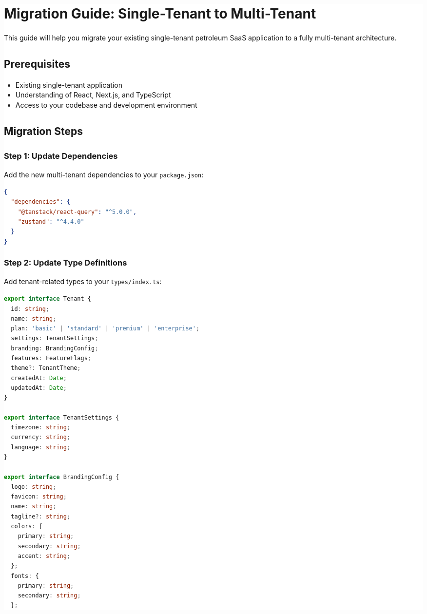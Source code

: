 # Migration Guide: Single-Tenant to Multi-Tenant

This guide will help you migrate your existing single-tenant petroleum SaaS application to a fully multi-tenant architecture.

## Prerequisites

- Existing single-tenant application
- Understanding of React, Next.js, and TypeScript
- Access to your codebase and development environment

## Migration Steps

### Step 1: Update Dependencies

Add the new multi-tenant dependencies to your `package.json`:

```json
{
  "dependencies": {
    "@tanstack/react-query": "^5.0.0",
    "zustand": "^4.4.0"
  }
}
```

### Step 2: Update Type Definitions

Add tenant-related types to your `types/index.ts`:

```typescript
export interface Tenant {
  id: string;
  name: string;
  plan: 'basic' | 'standard' | 'premium' | 'enterprise';
  settings: TenantSettings;
  branding: BrandingConfig;
  features: FeatureFlags;
  theme?: TenantTheme;
  createdAt: Date;
  updatedAt: Date;
}

export interface TenantSettings {
  timezone: string;
  currency: string;
  language: string;
}

export interface BrandingConfig {
  logo: string;
  favicon: string;
  name: string;
  tagline?: string;
  colors: {
    primary: string;
    secondary: string;
    accent: string;
  };
  fonts: {
    primary: string;
    secondary: string;
  };
```